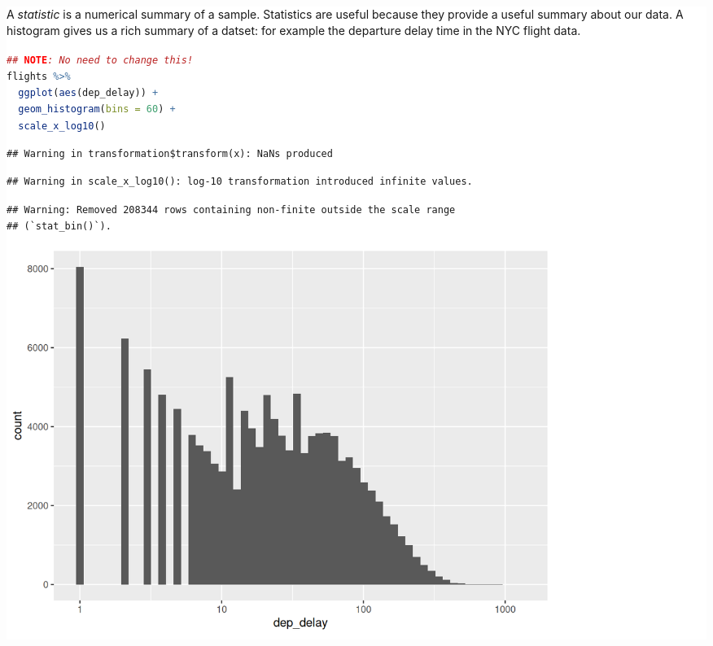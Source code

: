 
A *statistic* is a numerical summary of a sample. Statistics are useful because they provide a useful summary about our data. A histogram gives us a rich summary of a datset: for example the departure delay time in the NYC flight data.


``` r
## NOTE: No need to change this!
flights %>%
  ggplot(aes(dep_delay)) +
  geom_histogram(bins = 60) +
  scale_x_log10()
```

```
## Warning in transformation$transform(x): NaNs produced
```

```
## Warning in scale_x_log10(): log-10 transformation introduced infinite values.
```

```
## Warning: Removed 208344 rows containing non-finite outside the scale range
## (`stat_bin()`).
```

<img src="d19-e-stat03-descriptive-solution_files/figure-html/vis-distribution-1.png" width="672" />

